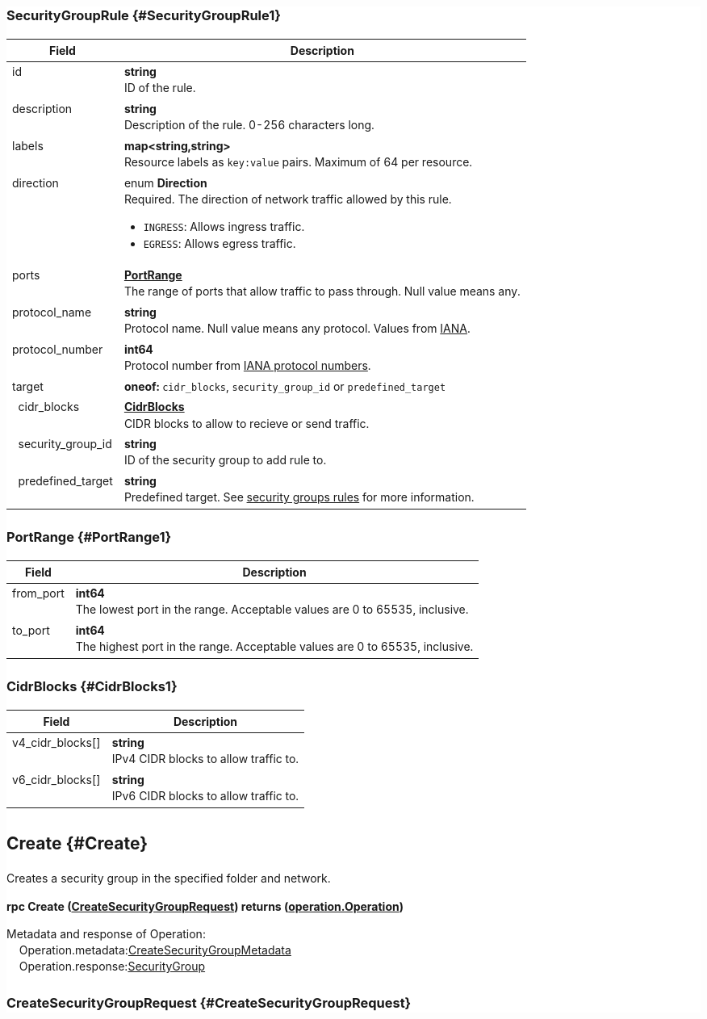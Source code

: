 
### SecurityGroupRule {#SecurityGroupRule1}

Field | Description
--- | ---
id | **string**<br>ID of the rule. 
description | **string**<br>Description of the rule. 0-256 characters long. 
labels | **map<string,string>**<br>Resource labels as `` key:value `` pairs. Maximum of 64 per resource. 
direction | enum **Direction**<br>Required. The direction of network traffic allowed by this rule. <ul><li>`INGRESS`: Allows ingress traffic.</li><li>`EGRESS`: Allows egress traffic.</li></ul>
ports | **[PortRange](#PortRange1)**<br>The range of ports that allow traffic to pass through. Null value means any. 
protocol_name | **string**<br>Protocol name. Null value means any protocol. Values from [IANA](https://www.iana.org/assignments/protocol-numbers/protocol-numbers.xhtml). 
protocol_number | **int64**<br>Protocol number from [IANA protocol numbers](https://www.iana.org/assignments/protocol-numbers/protocol-numbers.xhtml). 
target | **oneof:** `cidr_blocks`, `security_group_id` or `predefined_target`<br>
&nbsp;&nbsp;cidr_blocks | **[CidrBlocks](#CidrBlocks1)**<br>CIDR blocks to allow to recieve or send traffic. 
&nbsp;&nbsp;security_group_id | **string**<br>ID of the security group to add rule to. 
&nbsp;&nbsp;predefined_target | **string**<br>Predefined target. See [security groups rules](/docs/vpc/concepts/security-groups#security-groups-rules) for more information. 


### PortRange {#PortRange1}

Field | Description
--- | ---
from_port | **int64**<br>The lowest port in the range. Acceptable values are 0 to 65535, inclusive.
to_port | **int64**<br>The highest port in the range. Acceptable values are 0 to 65535, inclusive.


### CidrBlocks {#CidrBlocks1}

Field | Description
--- | ---
v4_cidr_blocks[] | **string**<br>IPv4 CIDR blocks to allow traffic to. 
v6_cidr_blocks[] | **string**<br>IPv6 CIDR blocks to allow traffic to. 


## Create {#Create}

Creates a security group in the specified folder and network.

**rpc Create ([CreateSecurityGroupRequest](#CreateSecurityGroupRequest)) returns ([operation.Operation](#Operation))**

Metadata and response of Operation:<br>
	&nbsp;&nbsp;&nbsp;&nbsp;Operation.metadata:[CreateSecurityGroupMetadata](#CreateSecurityGroupMetadata)<br>
	&nbsp;&nbsp;&nbsp;&nbsp;Operation.response:[SecurityGroup](#SecurityGroup2)<br>

### CreateSecurityGroupRequest {#CreateSecurityGroupRequest}
